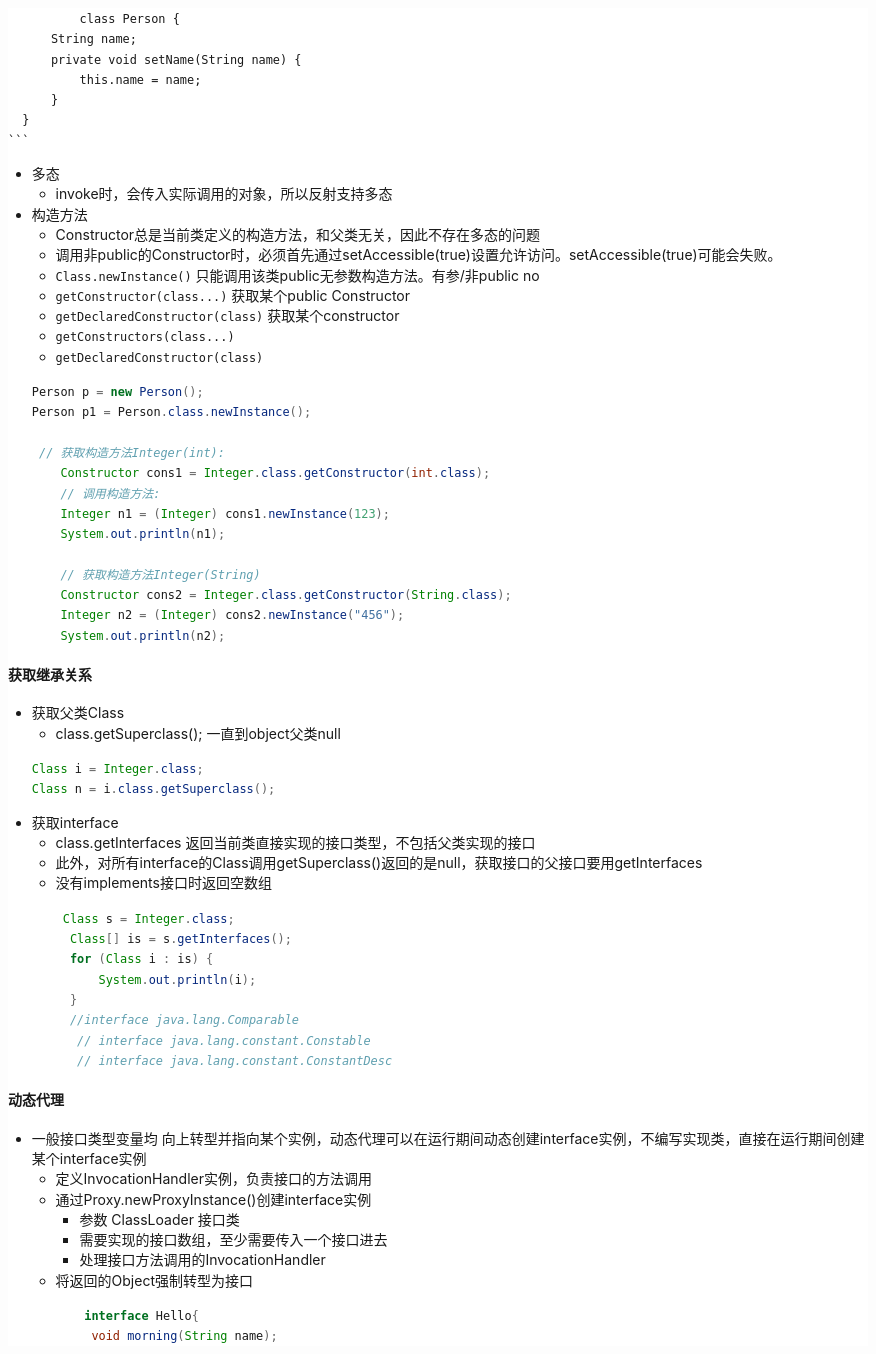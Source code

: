              class Person {
          String name;
          private void setName(String name) {
              this.name = name;
          }
      }
    ```
* 多态
  * invoke时，会传入实际调用的对象，所以反射支持多态
* 构造方法
  * Constructor总是当前类定义的构造方法，和父类无关，因此不存在多态的问题
  *   调用非public的Constructor时，必须首先通过setAccessible(true)设置允许访问。setAccessible(true)可能会失败。
  * `Class.newInstance()` 只能调用该类public无参数构造方法。有参/非public no
  * `getConstructor(class...)`  获取某个public Constructor
  * `getDeclaredConstructor(class)` 获取某个constructor 
  * `getConstructors(class...)`  
  *  `getDeclaredConstructor(class)`
    ```java
    Person p = new Person();
    Person p1 = Person.class.newInstance();

     // 获取构造方法Integer(int):
        Constructor cons1 = Integer.class.getConstructor(int.class);
        // 调用构造方法:
        Integer n1 = (Integer) cons1.newInstance(123);
        System.out.println(n1);

        // 获取构造方法Integer(String)
        Constructor cons2 = Integer.class.getConstructor(String.class);
        Integer n2 = (Integer) cons2.newInstance("456");
        System.out.println(n2);
    ```
#### 获取继承关系
*  获取父类Class
   *  class.getSuperclass(); 一直到object父类null
    ```java
    Class i = Integer.class;
    Class n = i.class.getSuperclass();
    ```  
  * 获取interface
    * class.getInterfaces 返回当前类直接实现的接口类型，不包括父类实现的接口
    * 此外，对所有interface的Class调用getSuperclass()返回的是null，获取接口的父接口要用getInterfaces 
    * 没有implements接口时返回空数组
      ```java
       Class s = Integer.class;
        Class[] is = s.getInterfaces();
        for (Class i : is) {
            System.out.println(i);
        }
        //interface java.lang.Comparable
         // interface java.lang.constant.Constable
         // interface java.lang.constant.ConstantDesc
      ```
#### 动态代理
* 一般接口类型变量均 向上转型并指向某个实例，动态代理可以在运行期间动态创建interface实例，不编写实现类，直接在运行期间创建某个interface实例
  * 定义InvocationHandler实例，负责接口的方法调用
  * 通过Proxy.newProxyInstance()创建interface实例 
    * 参数 ClassLoader 接口类
    * 需要实现的接口数组，至少需要传入一个接口进去
    * 处理接口方法调用的InvocationHandler
  * 将返回的Object强制转型为接口
     ```java
         interface Hello{
          void morning(String name);